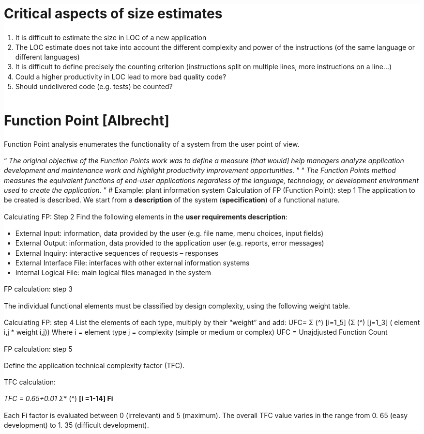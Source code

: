 # Critical aspects of size estimates

1. It is difficult to estimate the size in LOC of a new application
2. The LOC estimate does not take into account the different complexity and power of the instructions (of the same language or different languages)
3. It is difficult to define precisely the counting criterion (instructions split on multiple lines, more instructions on a line...)
4. Could a higher productivity in LOC lead to more bad quality code?
5. Should undelivered code (e.g. tests) be counted?

# Function Point [Albrecht] 
Function Point analysis enumerates the functionality of a system from the user point of view.

“ _The original objective of the Function Points work was to define a measure [that would] help managers analyze application development and maintenance work and highlight productivity improvement opportunities._ ” “ _The Function Points method measures the equivalent functions of end-user applications regardless of the language, technology, or development environment used to create the application._ ” # Example: plant information system Calculation of FP (Function Point): step 1 The application to be created is described.
We start from a **description** of the system (**specification**) of a functional nature.

Calculating FP: Step 2
Find the following elements in the **user requirements description**:
- External Input: information, data provided by the user (e.g. file name, menu choices, input fields)
- External Output: information, data provided to the application user (e.g. reports, error messages)
- External Inquiry: interactive sequences of requests – responses
- External Interface File: interfaces with other external information systems
- Internal Logical File: main logical files managed in the system

FP calculation: step 3

The individual functional elements must be classified by design complexity, using the following weight table.

Calculating FP: step 4
List the elements of each type, multiply by their “weight” and add:
UFC= Σ (^) [i=1_5] (Σ (^) [j=1_3] ( element i,j * weight i,j))
Where i = element type
j = complexity (simple or medium or complex)
UFC = Unajdjusted Function Count

FP calculation: step 5

Define the application technical complexity factor (TFC).

TFC calculation:

**TFC = 0.65+0.01* Σ** (^) **[i =1-14] Fi**

Each Fi factor is evaluated between 0 (irrelevant) and 5 (maximum).
The overall TFC value varies in the range from 0. 65 (easy development) to 1. 35 (difficult development).
